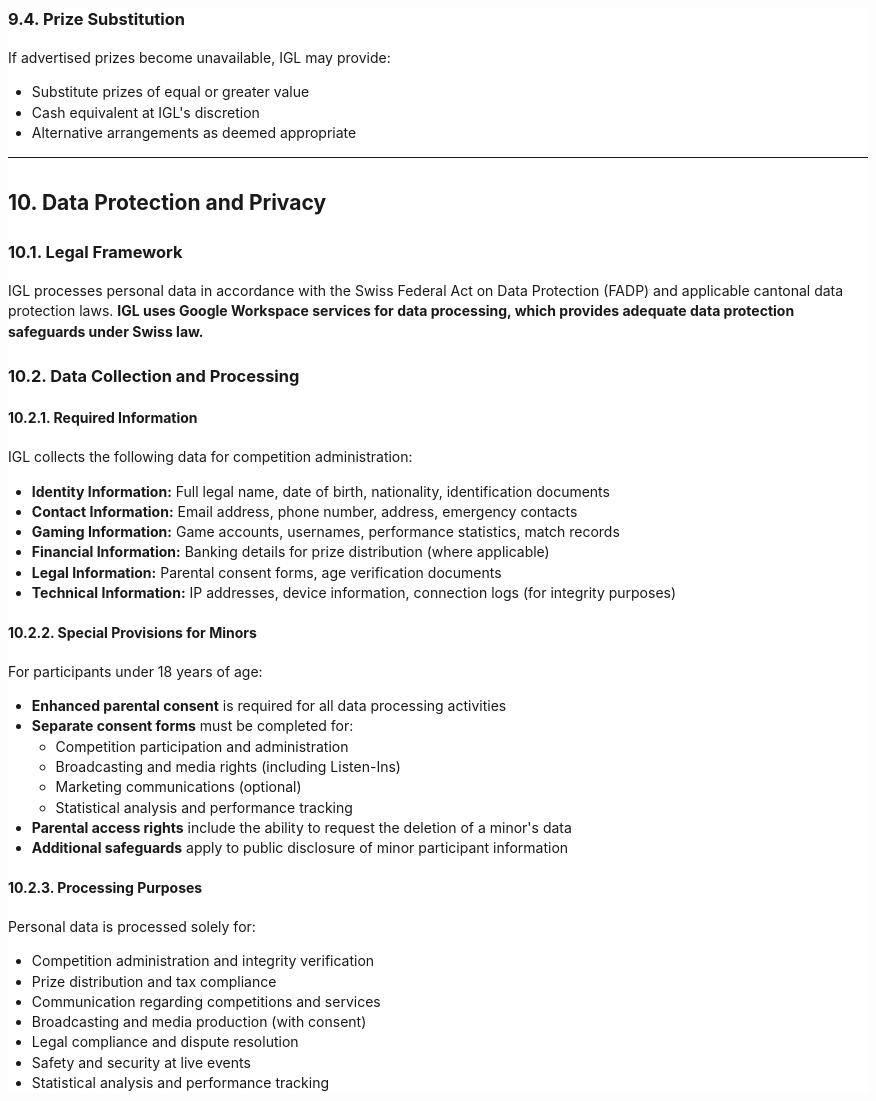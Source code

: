 ### 9.4. Prize Substitution

If advertised prizes become unavailable, IGL may provide:

- Substitute prizes of equal or greater value
- Cash equivalent at IGL's discretion
- Alternative arrangements as deemed appropriate

---

## 10. Data Protection and Privacy

### 10.1. Legal Framework

IGL processes personal data in accordance with the Swiss Federal Act on Data Protection (FADP) and applicable cantonal data protection laws. **IGL uses Google Workspace services for data processing, which provides adequate data protection safeguards under Swiss law.**

### 10.2. Data Collection and Processing

#### 10.2.1. Required Information

IGL collects the following data for competition administration:

- **Identity Information:** Full legal name, date of birth, nationality, identification documents
- **Contact Information:** Email address, phone number, address, emergency contacts
- **Gaming Information:** Game accounts, usernames, performance statistics, match records
- **Financial Information:** Banking details for prize distribution (where applicable)
- **Legal Information:** Parental consent forms, age verification documents
- **Technical Information:** IP addresses, device information, connection logs (for integrity purposes)

#### 10.2.2. Special Provisions for Minors

For participants under 18 years of age:

- **Enhanced parental consent** is required for all data processing activities
- **Separate consent forms** must be completed for:
  - Competition participation and administration
  - Broadcasting and media rights (including Listen-Ins)
  - Marketing communications (optional)
  - Statistical analysis and performance tracking
- **Parental access rights** include the ability to request the deletion of a minor's data
- **Additional safeguards** apply to public disclosure of minor participant information

#### 10.2.3. Processing Purposes

Personal data is processed solely for:

- Competition administration and integrity verification
- Prize distribution and tax compliance
- Communication regarding competitions and services
- Broadcasting and media production (with consent)
- Legal compliance and dispute resolution
- Safety and security at live events
- Statistical analysis and performance tracking
